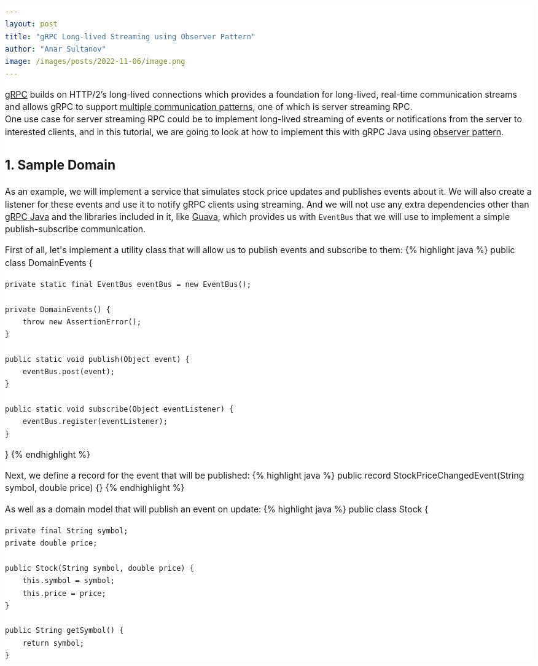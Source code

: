 ```yaml
---
layout: post
title: "gRPC Long-lived Streaming using Observer Pattern"
author: "Anar Sultanov"
image: /images/posts/2022-11-06/image.png
---
```


[gRPC](https://grpc.io/) builds on HTTP/2’s long-lived connections which provides a foundation for long-lived, real-time communication streams
and allows gRPC to support [multiple communication patterns](https://grpc.io/docs/what-is-grpc/core-concepts/#rpc-life-cycle), one of which is server streaming RPC.
<br>One use case for server streaming RPC could be to implement long-lived streaming of events or notifications from the server to interested clients, 
and in this tutorial, we are going to look at how to implement this with gRPC Java using [observer pattern](https://en.wikipedia.org/wiki/Observer_pattern).

## 1. Sample Domain
As an example, we will implement a service that simulates stock price updates and publishes events about it. 
We will also create a listener for these events and use it to notify gRPC clients using streaming.
And we will not use any extra dependencies other than [gRPC Java](https://github.com/grpc/grpc-java/tree/v1.50.x#download) and the libraries included in it, 
like [Guava](https://github.com/google/guava), which provides us with `EventBus` that we will use to implement a simple publish-subscribe communication.

First of all, let's implement a utility class that will allow us to publish events and subscribe to them:
{% highlight java %}
public class DomainEvents {

    private static final EventBus eventBus = new EventBus();

    private DomainEvents() {
        throw new AssertionError();
    }

    public static void publish(Object event) {
        eventBus.post(event);
    }

    public static void subscribe(Object eventListener) {
        eventBus.register(eventListener);
    }
}
{% endhighlight %}

Next, we define a record for the event that will be published:
{% highlight java %}
public record StockPriceChangedEvent(String symbol, double price) {}
{% endhighlight %}

As well as a domain model that will publish an event on update:
{% highlight java %}
public class Stock {

    private final String symbol;
    private double price;

    public Stock(String symbol, double price) {
        this.symbol = symbol;
        this.price = price;
    }

    public String getSymbol() {
        return symbol;
    }